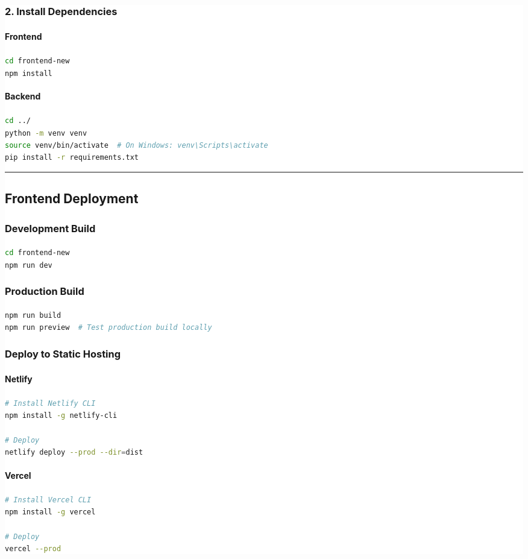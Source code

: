 ### 2. Install Dependencies

#### Frontend
```bash
cd frontend-new
npm install
```

#### Backend
```bash
cd ../
python -m venv venv
source venv/bin/activate  # On Windows: venv\Scripts\activate
pip install -r requirements.txt
```

---

## Frontend Deployment

### Development Build

```bash
cd frontend-new
npm run dev
```

### Production Build

```bash
npm run build
npm run preview  # Test production build locally
```

### Deploy to Static Hosting

#### Netlify
```bash
# Install Netlify CLI
npm install -g netlify-cli

# Deploy
netlify deploy --prod --dir=dist
```

#### Vercel
```bash
# Install Vercel CLI
npm install -g vercel

# Deploy
vercel --prod
```

